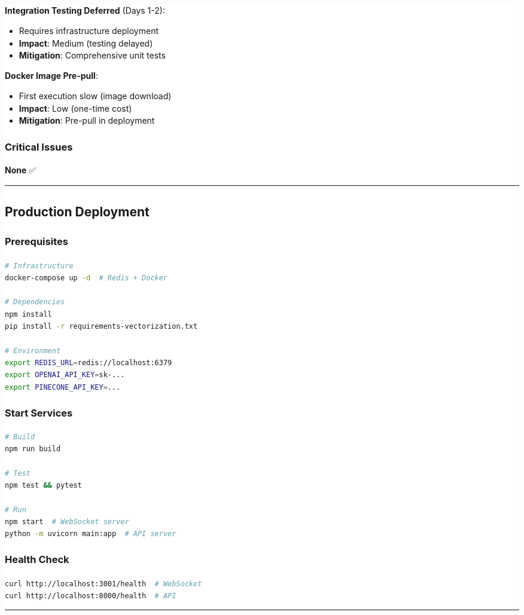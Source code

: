 **Integration Testing Deferred** (Days 1-2):
- Requires infrastructure deployment
- **Impact**: Medium (testing delayed)
- **Mitigation**: Comprehensive unit tests

**Docker Image Pre-pull**:
- First execution slow (image download)
- **Impact**: Low (one-time cost)
- **Mitigation**: Pre-pull in deployment

### Critical Issues
**None** ✅

---

## Production Deployment

### Prerequisites

```bash
# Infrastructure
docker-compose up -d  # Redis + Docker

# Dependencies
npm install
pip install -r requirements-vectorization.txt

# Environment
export REDIS_URL=redis://localhost:6379
export OPENAI_API_KEY=sk-...
export PINECONE_API_KEY=...
```

### Start Services

```bash
# Build
npm run build

# Test
npm test && pytest

# Run
npm start  # WebSocket server
python -m uvicorn main:app  # API server
```

### Health Check

```bash
curl http://localhost:3001/health  # WebSocket
curl http://localhost:8000/health  # API
```

---